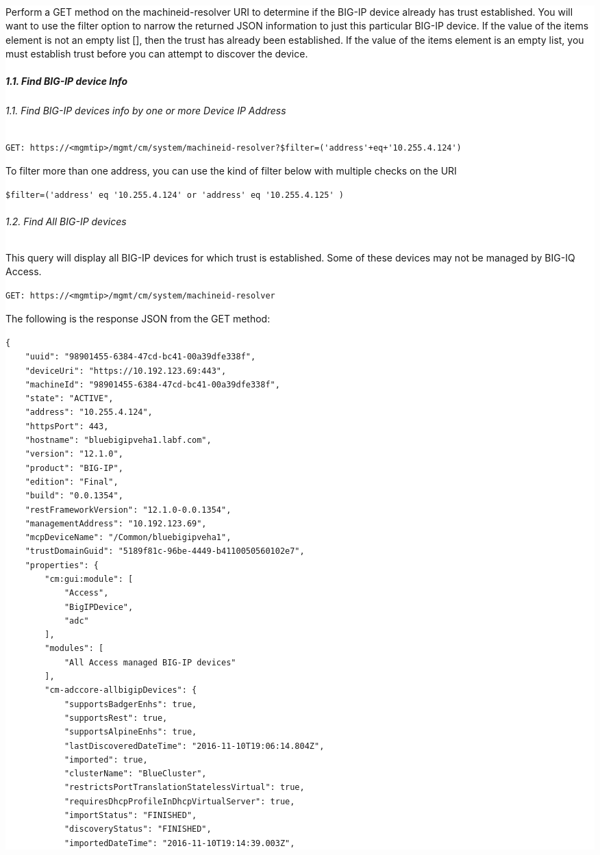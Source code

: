 Perform a GET method on the machineid-resolver URI to determine if the BIG-IP device already has trust established. You will want to use the filter option to narrow the returned JSON information to just this particular BIG-IP device. If the value of the items element is not an empty list [], then the trust has already been established. If the value of the items element is an empty list, you must establish trust before you can attempt to discover the device.

##### 1.1. Find BIG-IP device Info

###### 1.1. Find BIG-IP devices info by one or more Device IP Address
```
GET: https://<mgmtip>/mgmt/cm/system/machineid-resolver?$filter=('address'+eq+'10.255.4.124')
```

To filter more than one address, you can use the kind of filter below with multiple checks on the URI
```
$filter=('address' eq '10.255.4.124' or 'address' eq '10.255.4.125' )
```

###### 1.2. Find All BIG-IP devices
This query will display all BIG-IP devices for which trust is established.
Some of these devices may not be managed by BIG-IQ Access.

```
GET: https://<mgmtip>/mgmt/cm/system/machineid-resolver
```

The following is the response JSON from the GET method:
```
{
    "uuid": "98901455-6384-47cd-bc41-00a39dfe338f",
    "deviceUri": "https://10.192.123.69:443",
    "machineId": "98901455-6384-47cd-bc41-00a39dfe338f",
    "state": "ACTIVE",
	"address": "10.255.4.124",
	"httpsPort": 443,
	"hostname": "bluebigipveha1.labf.com",
    "version": "12.1.0",
    "product": "BIG-IP",
    "edition": "Final",
    "build": "0.0.1354",
    "restFrameworkVersion": "12.1.0-0.0.1354",
    "managementAddress": "10.192.123.69",
    "mcpDeviceName": "/Common/bluebigipveha1",
    "trustDomainGuid": "5189f81c-96be-4449-b4110050560102e7",
    "properties": {
        "cm:gui:module": [
            "Access",
            "BigIPDevice",
            "adc"
        ],
        "modules": [
            "All Access managed BIG-IP devices"
        ],
        "cm-adccore-allbigipDevices": {
            "supportsBadgerEnhs": true,
            "supportsRest": true,
            "supportsAlpineEnhs": true,
            "lastDiscoveredDateTime": "2016-11-10T19:06:14.804Z",
            "imported": true,
            "clusterName": "BlueCluster",
            "restrictsPortTranslationStatelessVirtual": true,
            "requiresDhcpProfileInDhcpVirtualServer": true,
            "importStatus": "FINISHED",
            "discoveryStatus": "FINISHED",
            "importedDateTime": "2016-11-10T19:14:39.003Z",
```